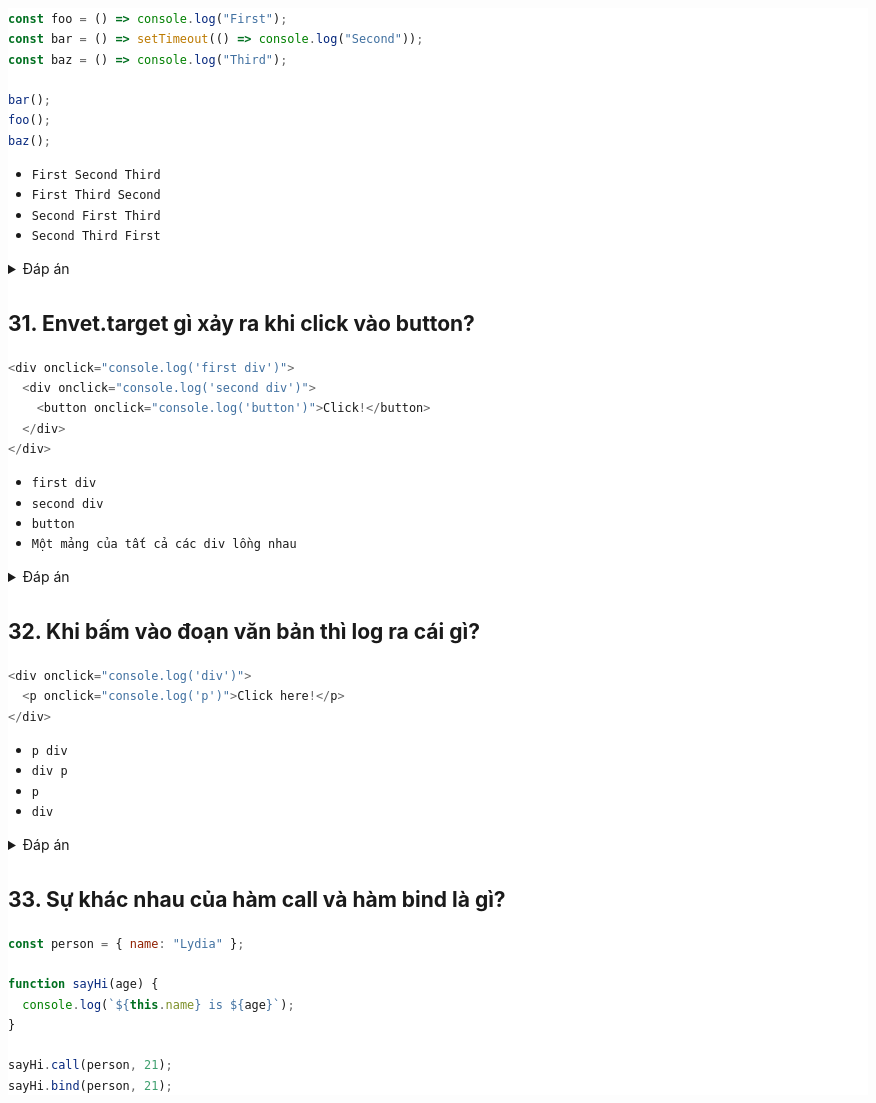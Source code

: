 ```js
const foo = () => console.log("First");
const bar = () => setTimeout(() => console.log("Second"));
const baz = () => console.log("Third");

bar();
foo();
baz();
```

- `First Second Third`
- `First Third Second`
- `Second First Third`
- `Second Third First`

<details><summary>Đáp án</summary></details>

## 31. Envet.target gì xảy ra khi click vào button?

```js
<div onclick="console.log('first div')">
  <div onclick="console.log('second div')">
    <button onclick="console.log('button')">Click!</button>
  </div>
</div>
```

- `first div`
- `second div`
- `button`
- `Một mảng của tất cả các div lồng nhau`

<details><summary>Đáp án</summary></details>

## 32. Khi bấm vào đoạn văn bản thì log ra cái gì?

```js
<div onclick="console.log('div')">
  <p onclick="console.log('p')">Click here!</p>
</div>
```

- `p div`
- `div p`
- `p`
- `div`

<details><summary>Đáp án</summary></details>

## 33. Sự khác nhau của hàm call và hàm bind là gì?

```js
const person = { name: "Lydia" };

function sayHi(age) {
  console.log(`${this.name} is ${age}`);
}

sayHi.call(person, 21);
sayHi.bind(person, 21);
```
